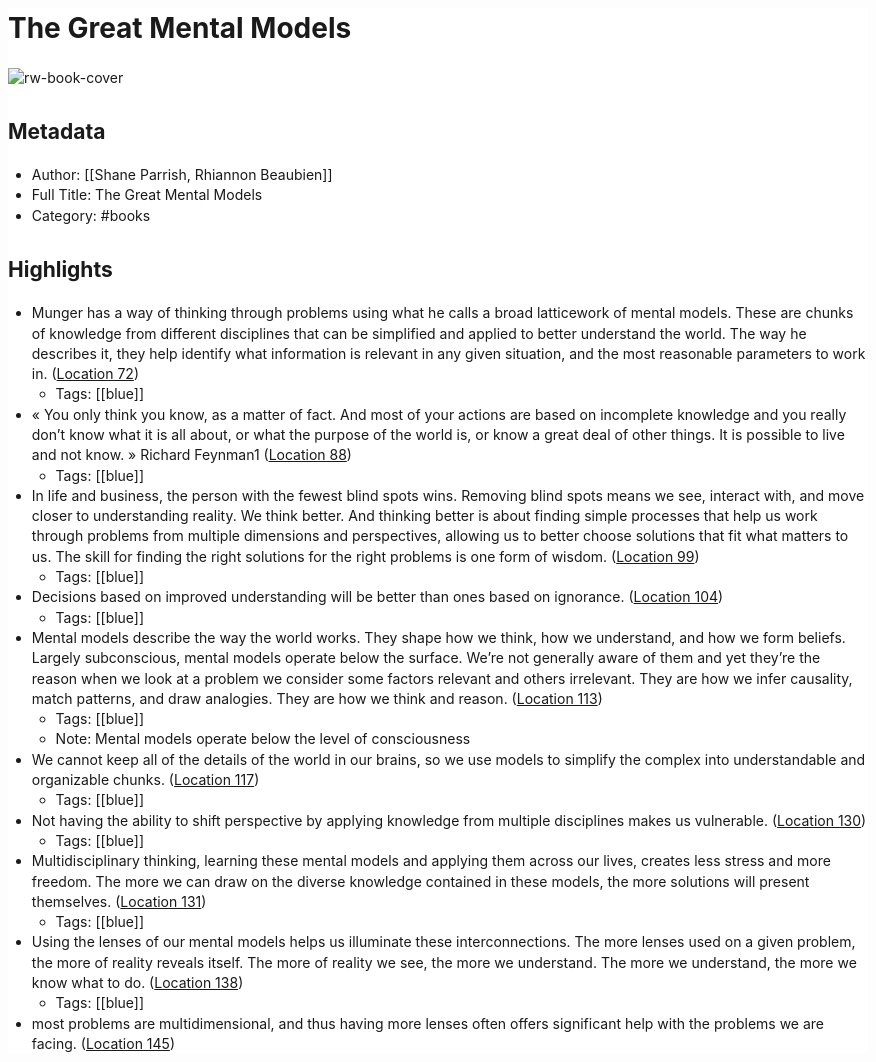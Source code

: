 # The Great Mental Models

![rw-book-cover](https://images-na.ssl-images-amazon.com/images/I/51KkhKqszLL._SL200_.jpg)

## Metadata
- Author: [[Shane Parrish, Rhiannon Beaubien]]
- Full Title: The Great Mental Models
- Category: #books

## Highlights
- Munger has a way of thinking through problems using what he calls a broad latticework of mental models. These are chunks of knowledge from different disciplines that can be simplified and applied to better understand the world. The way he describes it, they help identify what information is relevant in any given situation, and the most reasonable parameters to work in. ([Location 72](https://readwise.io/to_kindle?action=open&asin=B07P79P8ST&location=72))
    - Tags: [[blue]] 
- « You only think you know, as a matter of fact. And most of your actions are based on incomplete knowledge and you really don’t know what it is all about, or what the purpose of the world is, or know a great deal of other things. It is possible to live and not know. » Richard Feynman1 ([Location 88](https://readwise.io/to_kindle?action=open&asin=B07P79P8ST&location=88))
    - Tags: [[blue]] 
- In life and business, the person with the fewest blind spots wins. Removing blind spots means we see, interact with, and move closer to understanding reality. We think better. And thinking better is about finding simple processes that help us work through problems from multiple dimensions and perspectives, allowing us to better choose solutions that fit what matters to us. The skill for finding the right solutions for the right problems is one form of wisdom. ([Location 99](https://readwise.io/to_kindle?action=open&asin=B07P79P8ST&location=99))
    - Tags: [[blue]] 
- Decisions based on improved understanding will be better than ones based on ignorance. ([Location 104](https://readwise.io/to_kindle?action=open&asin=B07P79P8ST&location=104))
    - Tags: [[blue]] 
- Mental models describe the way the world works. They shape how we think, how we understand, and how we form beliefs. Largely subconscious, mental models operate below the surface. We’re not generally aware of them and yet they’re the reason when we look at a problem we consider some factors relevant and others irrelevant. They are how we infer causality, match patterns, and draw analogies. They are how we think and reason. ([Location 113](https://readwise.io/to_kindle?action=open&asin=B07P79P8ST&location=113))
    - Tags: [[blue]] 
    - Note: Mental models operate below the level of consciousness
- We cannot keep all of the details of the world in our brains, so we use models to simplify the complex into understandable and organizable chunks. ([Location 117](https://readwise.io/to_kindle?action=open&asin=B07P79P8ST&location=117))
    - Tags: [[blue]] 
- Not having the ability to shift perspective by applying knowledge from multiple disciplines makes us vulnerable. ([Location 130](https://readwise.io/to_kindle?action=open&asin=B07P79P8ST&location=130))
    - Tags: [[blue]] 
- Multidisciplinary thinking, learning these mental models and applying them across our lives, creates less stress and more freedom. The more we can draw on the diverse knowledge contained in these models, the more solutions will present themselves. ([Location 131](https://readwise.io/to_kindle?action=open&asin=B07P79P8ST&location=131))
    - Tags: [[blue]] 
- Using the lenses of our mental models helps us illuminate these interconnections. The more lenses used on a given problem, the more of reality reveals itself. The more of reality we see, the more we understand. The more we understand, the more we know what to do. ([Location 138](https://readwise.io/to_kindle?action=open&asin=B07P79P8ST&location=138))
    - Tags: [[blue]] 
- most problems are multidimensional, and thus having more lenses often offers significant help with the problems we are facing. ([Location 145](https://readwise.io/to_kindle?action=open&asin=B07P79P8ST&location=145))